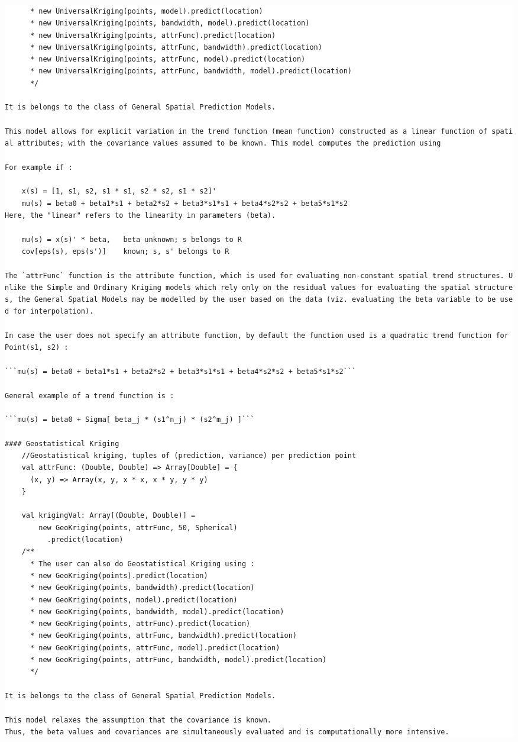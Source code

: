 ```
      * new UniversalKriging(points, model).predict(location)
      * new UniversalKriging(points, bandwidth, model).predict(location)
      * new UniversalKriging(points, attrFunc).predict(location)
      * new UniversalKriging(points, attrFunc, bandwidth).predict(location)
      * new UniversalKriging(points, attrFunc, model).predict(location)
      * new UniversalKriging(points, attrFunc, bandwidth, model).predict(location)
      */

It is belongs to the class of General Spatial Prediction Models.

This model allows for explicit variation in the trend function (mean function) constructed as a linear function of spatial attributes; with the covariance values assumed to be known. This model computes the prediction using

For example if :

    x(s) = [1, s1, s2, s1 * s1, s2 * s2, s1 * s2]'
    mu(s) = beta0 + beta1*s1 + beta2*s2 + beta3*s1*s1 + beta4*s2*s2 + beta5*s1*s2
Here, the "linear" refers to the linearity in parameters (beta).

    mu(s) = x(s)' * beta,   beta unknown; s belongs to R
    cov[eps(s), eps(s')]    known; s, s' belongs to R
    
The `attrFunc` function is the attribute function, which is used for evaluating non-constant spatial trend structures. Unlike the Simple and Ordinary Kriging models which rely only on the residual values for evaluating the spatial structures, the General Spatial Models may be modelled by the user based on the data (viz. evaluating the beta variable to be used for interpolation).

In case the user does not specify an attribute function, by default the function used is a quadratic trend function for Point(s1, s2) :

```mu(s) = beta0 + beta1*s1 + beta2*s2 + beta3*s1*s1 + beta4*s2*s2 + beta5*s1*s2```

General example of a trend function is : 

```mu(s) = beta0 + Sigma[ beta_j * (s1^n_j) * (s2^m_j) ]```

#### Geostatistical Kriging
    //Geostatistical kriging, tuples of (prediction, variance) per prediction point
    val attrFunc: (Double, Double) => Array[Double] = {
      (x, y) => Array(x, y, x * x, x * y, y * y)
    }
    
    val krigingVal: Array[(Double, Double)] =
        new GeoKriging(points, attrFunc, 50, Spherical)
          .predict(location)
    /**
      * The user can also do Geostatistical Kriging using :
      * new GeoKriging(points).predict(location)
      * new GeoKriging(points, bandwidth).predict(location)
      * new GeoKriging(points, model).predict(location)
      * new GeoKriging(points, bandwidth, model).predict(location)
      * new GeoKriging(points, attrFunc).predict(location)
      * new GeoKriging(points, attrFunc, bandwidth).predict(location)
      * new GeoKriging(points, attrFunc, model).predict(location)
      * new GeoKriging(points, attrFunc, bandwidth, model).predict(location)
      */

It is belongs to the class of General Spatial Prediction Models.

This model relaxes the assumption that the covariance is known.
Thus, the beta values and covariances are simultaneously evaluated and is computationally more intensive.
```